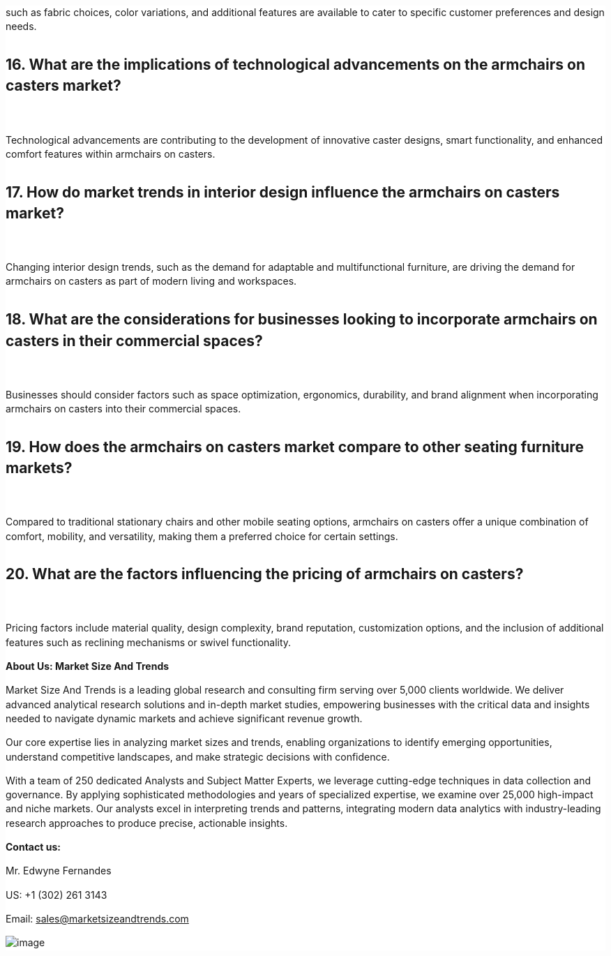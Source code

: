 such as fabric choices, color variations, and additional features are available to cater to specific customer preferences and design needs.</p><h2>16. What are the implications of technological advancements on the armchairs on casters market?</h2><p>&nbsp;</p><p>Technological advancements are contributing to the development of innovative caster designs, smart functionality, and enhanced comfort features within armchairs on casters.</p><h2>17. How do market trends in interior design influence the armchairs on casters market?</h2><p>&nbsp;</p><p>Changing interior design trends, such as the demand for adaptable and multifunctional furniture, are driving the demand for armchairs on casters as part of modern living and workspaces.</p><h2>18. What are the considerations for businesses looking to incorporate armchairs on casters in their commercial spaces?</h2><p>&nbsp;</p><p>Businesses should consider factors such as space optimization, ergonomics, durability, and brand alignment when incorporating armchairs on casters into their commercial spaces.</p><h2>19. How does the armchairs on casters market compare to other seating furniture markets?</h2><p>&nbsp;</p><p>Compared to traditional stationary chairs and other mobile seating options, armchairs on casters offer a unique combination of comfort, mobility, and versatility, making them a preferred choice for certain settings.</p><h2>20. What are the factors influencing the pricing of armchairs on casters?</h2><p>&nbsp;</p><p>Pricing factors include material quality, design complexity, brand reputation, customization options, and the inclusion of additional features such as reclining mechanisms or swivel functionality.</p></body></html></p><p><strong>About Us:&nbsp;Market Size And Trends</strong></p><p>Market Size And Trends&nbsp;is a leading global research and consulting firm serving over 5,000 clients worldwide. We deliver advanced analytical research solutions and in-depth market studies, empowering businesses with the critical data and insights needed to navigate dynamic markets and achieve significant revenue growth.</p><p>Our core expertise lies in analyzing market sizes and trends, enabling organizations to identify emerging opportunities, understand competitive landscapes, and make strategic decisions with confidence.</p><p>With a team of 250 dedicated Analysts and Subject Matter Experts, we leverage cutting-edge techniques in data collection and governance. By applying sophisticated methodologies and years of specialized expertise, we examine over 25,000 high-impact and niche markets. Our analysts excel in interpreting trends and patterns, integrating modern data analytics with industry-leading research approaches to produce precise, actionable insights.</p><p><strong>Contact us:</strong></p><p>Mr. Edwyne Fernandes</p><p>US: +1 (302) 261 3143</p><p>Email: <a href="mailto:sales@marketsizeandtrends.com">sales@marketsizeandtrends.com</a>&nbsp;</p>
![image](https://github.com/user-attachments/assets/4b659ee6-4dde-4076-92f6-b6af2ea03e61)
